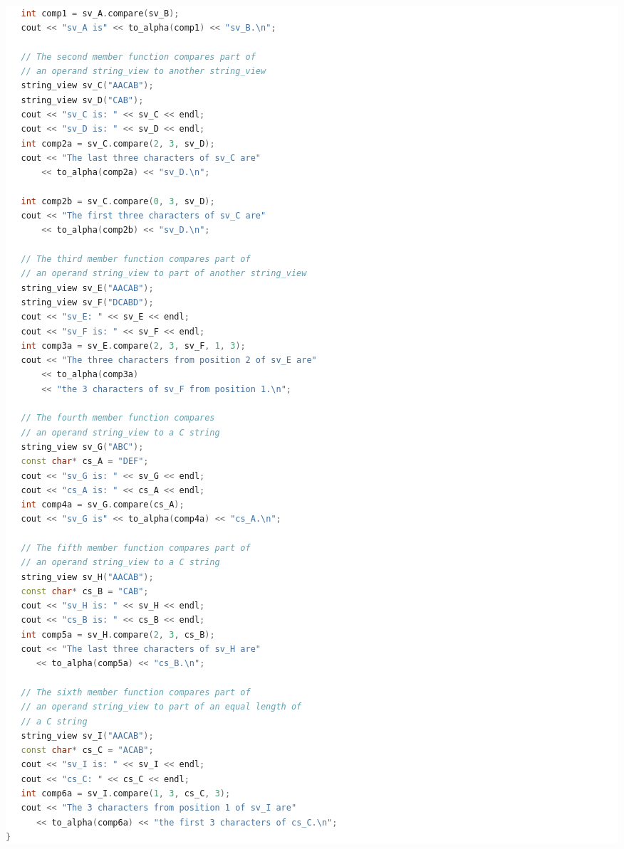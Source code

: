 ```cpp
   int comp1 = sv_A.compare(sv_B);
   cout << "sv_A is" << to_alpha(comp1) << "sv_B.\n";

   // The second member function compares part of
   // an operand string_view to another string_view
   string_view sv_C("AACAB");
   string_view sv_D("CAB");
   cout << "sv_C is: " << sv_C << endl;
   cout << "sv_D is: " << sv_D << endl;
   int comp2a = sv_C.compare(2, 3, sv_D);
   cout << "The last three characters of sv_C are"
       << to_alpha(comp2a) << "sv_D.\n";

   int comp2b = sv_C.compare(0, 3, sv_D);
   cout << "The first three characters of sv_C are"
       << to_alpha(comp2b) << "sv_D.\n";

   // The third member function compares part of
   // an operand string_view to part of another string_view
   string_view sv_E("AACAB");
   string_view sv_F("DCABD");
   cout << "sv_E: " << sv_E << endl;
   cout << "sv_F is: " << sv_F << endl;
   int comp3a = sv_E.compare(2, 3, sv_F, 1, 3);
   cout << "The three characters from position 2 of sv_E are"
       << to_alpha(comp3a)
       << "the 3 characters of sv_F from position 1.\n";

   // The fourth member function compares
   // an operand string_view to a C string
   string_view sv_G("ABC");
   const char* cs_A = "DEF";
   cout << "sv_G is: " << sv_G << endl;
   cout << "cs_A is: " << cs_A << endl;
   int comp4a = sv_G.compare(cs_A);
   cout << "sv_G is" << to_alpha(comp4a) << "cs_A.\n";

   // The fifth member function compares part of
   // an operand string_view to a C string
   string_view sv_H("AACAB");
   const char* cs_B = "CAB";
   cout << "sv_H is: " << sv_H << endl;
   cout << "cs_B is: " << cs_B << endl;
   int comp5a = sv_H.compare(2, 3, cs_B);
   cout << "The last three characters of sv_H are"
      << to_alpha(comp5a) << "cs_B.\n";

   // The sixth member function compares part of
   // an operand string_view to part of an equal length of
   // a C string
   string_view sv_I("AACAB");
   const char* cs_C = "ACAB";
   cout << "sv_I is: " << sv_I << endl;
   cout << "cs_C: " << cs_C << endl;
   int comp6a = sv_I.compare(1, 3, cs_C, 3);
   cout << "The 3 characters from position 1 of sv_I are"
      << to_alpha(comp6a) << "the first 3 characters of cs_C.\n";
}
```
